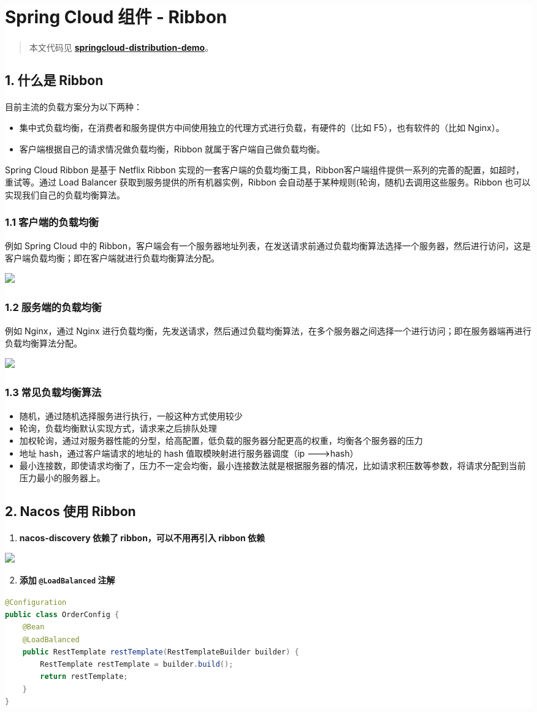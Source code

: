 # Spring Cloud 组件 - Ribbon

> 本文代码见 [**springcloud-distribution-demo**](https://github.com/dreaming-coder/springcloud-distribution-demo/tree/ribbon-demo)。

## 1. 什么是 Ribbon

目前主流的负载方案分为以下两种：

- 集中式负载均衡，在消费者和服务提供方中间使用独立的代理方式进行负载，有硬件的（比如 F5），也有软件的（比如 Nginx）。

- 客户端根据自己的请求情况做负载均衡，Ribbon 就属于客户端自己做负载均衡。

Spring Cloud  Ribbon 是基于 Netflix Ribbon 实现的一套客户端的负载均衡工具，Ribbon客户端组件提供一系列的完善的配置，如超时，重试等。通过 Load Balancer 获取到服务提供的所有机器实例，Ribbon 会自动基于某种规则(轮询，随机)去调用这些服务。Ribbon 也可以实现我们自己的负载均衡算法。

### 1.1 客户端的负载均衡

例如 Spring Cloud 中的 Ribbon，客户端会有一个服务器地址列表，在发送请求前通过负载均衡算法选择一个服务器，然后进行访问，这是客户端负载均衡；即在客户端就进行负载均衡算法分配。

![](/imgs/spring/springcloud/springcloud-ribbon-1.png)

### 1.2 服务端的负载均衡

例如 Nginx，通过 Nginx 进行负载均衡，先发送请求，然后通过负载均衡算法，在多个服务器之间选择一个进行访问；即在服务器端再进行负载均衡算法分配。

![](/imgs/spring/springcloud/springcloud-ribbon-2.png)

### 1.3  常见负载均衡算法

- 随机，通过随机选择服务进行执行，一般这种方式使用较少
- 轮询，负载均衡默认实现方式，请求来之后排队处理
- 加权轮询，通过对服务器性能的分型，给高配置，低负载的服务器分配更高的权重，均衡各个服务器的压力
- 地址 hash，通过客户端请求的地址的 hash 值取模映射进行服务器调度（ip --->hash）
- 最小连接数，即使请求均衡了，压力不一定会均衡，最小连接数法就是根据服务器的情况，比如请求积压数等参数，将请求分配到当前压力最小的服务器上。

## 2. Nacos 使用 Ribbon

1. **nacos-discovery 依赖了 ribbon，可以不用再引入 ribbon 依赖**

![](/imgs/spring/springcloud/springcloud-ribbon-3.png)

2. **添加 `@LoadBalanced` 注解**

```java
@Configuration
public class OrderConfig {
    @Bean
    @LoadBalanced
    public RestTemplate restTemplate(RestTemplateBuilder builder) {
        RestTemplate restTemplate = builder.build();
        return restTemplate;
    }
}
```
